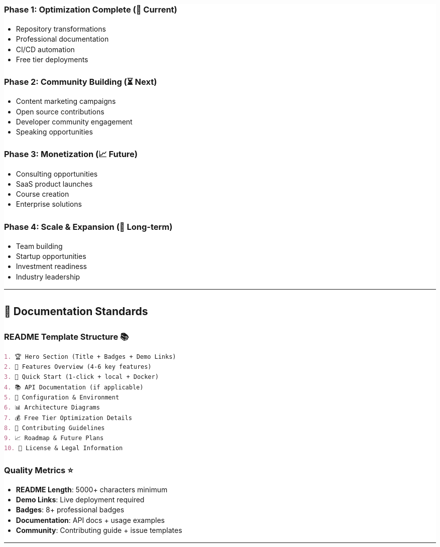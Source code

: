 ### **Phase 1: Optimization Complete** (🔄 Current)
- Repository transformations
- Professional documentation
- CI/CD automation
- Free tier deployments

### **Phase 2: Community Building** (⏳ Next)
- Content marketing campaigns
- Open source contributions
- Developer community engagement
- Speaking opportunities

### **Phase 3: Monetization** (📈 Future)
- Consulting opportunities
- SaaS product launches
- Course creation
- Enterprise solutions

### **Phase 4: Scale & Expansion** (🚀 Long-term)
- Team building
- Startup opportunities
- Investment readiness
- Industry leadership

---

## 📄 **Documentation Standards**

### **README Template Structure** 📚

```markdown
1. 🏆 Hero Section (Title + Badges + Demo Links)
2. 🎯 Features Overview (4-6 key features)
3. 🚀 Quick Start (1-click + local + Docker)
4. 📚 API Documentation (if applicable)
5. 🔧 Configuration & Environment
6. 📊 Architecture Diagrams
7. 💰 Free Tier Optimization Details
8. 🤝 Contributing Guidelines
9. 📈 Roadmap & Future Plans
10. 📝 License & Legal Information
```

### **Quality Metrics** ⭐

- **README Length**: 5000+ characters minimum
- **Demo Links**: Live deployment required
- **Badges**: 8+ professional badges
- **Documentation**: API docs + usage examples
- **Community**: Contributing guide + issue templates

---